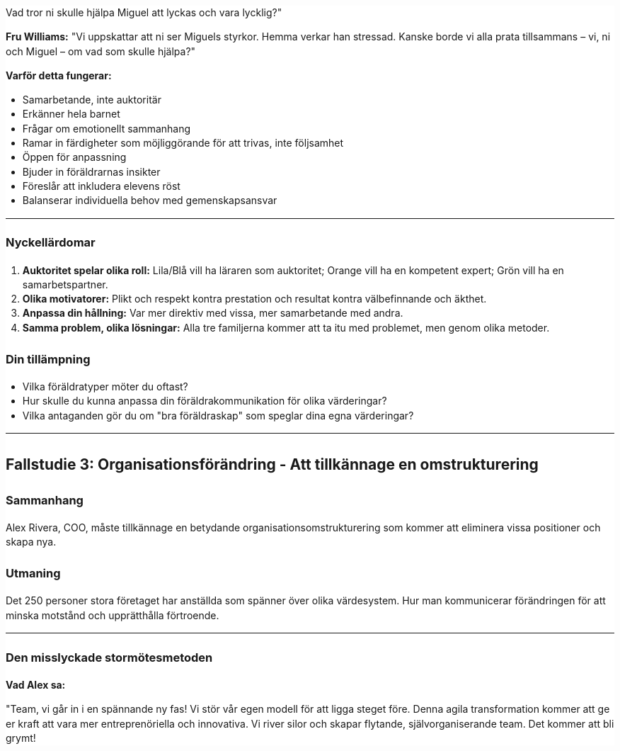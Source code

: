 Vad tror ni skulle hjälpa Miguel att lyckas och vara lycklig?"

**Fru Williams:** "Vi uppskattar att ni ser Miguels styrkor. Hemma verkar han stressad. Kanske borde vi alla prata tillsammans – vi, ni och Miguel – om vad som skulle hjälpa?"

**Varför detta fungerar:**
- Samarbetande, inte auktoritär
- Erkänner hela barnet
- Frågar om emotionellt sammanhang
- Ramar in färdigheter som möjliggörande för att trivas, inte följsamhet
- Öppen för anpassning
- Bjuder in föräldrarnas insikter
- Föreslår att inkludera elevens röst
- Balanserar individuella behov med gemenskapsansvar

---

### Nyckellärdomar

1.  **Auktoritet spelar olika roll:** Lila/Blå vill ha läraren som auktoritet; Orange vill ha en kompetent expert; Grön vill ha en samarbetspartner.
2.  **Olika motivatorer:** Plikt och respekt kontra prestation och resultat kontra välbefinnande och äkthet.
3.  **Anpassa din hållning:** Var mer direktiv med vissa, mer samarbetande med andra.
4.  **Samma problem, olika lösningar:** Alla tre familjerna kommer att ta itu med problemet, men genom olika metoder.

### Din tillämpning

- Vilka föräldratyper möter du oftast?
- Hur skulle du kunna anpassa din föräldrakommunikation för olika värderingar?
- Vilka antaganden gör du om "bra föräldraskap" som speglar dina egna värderingar?

---

## Fallstudie 3: Organisationsförändring - Att tillkännage en omstrukturering

### Sammanhang
Alex Rivera, COO, måste tillkännage en betydande organisationsomstrukturering som kommer att eliminera vissa positioner och skapa nya.

### Utmaning
Det 250 personer stora företaget har anställda som spänner över olika värdesystem. Hur man kommunicerar förändringen för att minska motstånd och upprätthålla förtroende.

---

### Den misslyckade stormötesmetoden

**Vad Alex sa:**

"Team, vi går in i en spännande ny fas! Vi stör vår egen modell för att ligga steget före. Denna agila transformation kommer att ge er kraft att vara mer entreprenöriella och innovativa. Vi river silor och skapar flytande, självorganiserande team. Det kommer att bli grymt!
